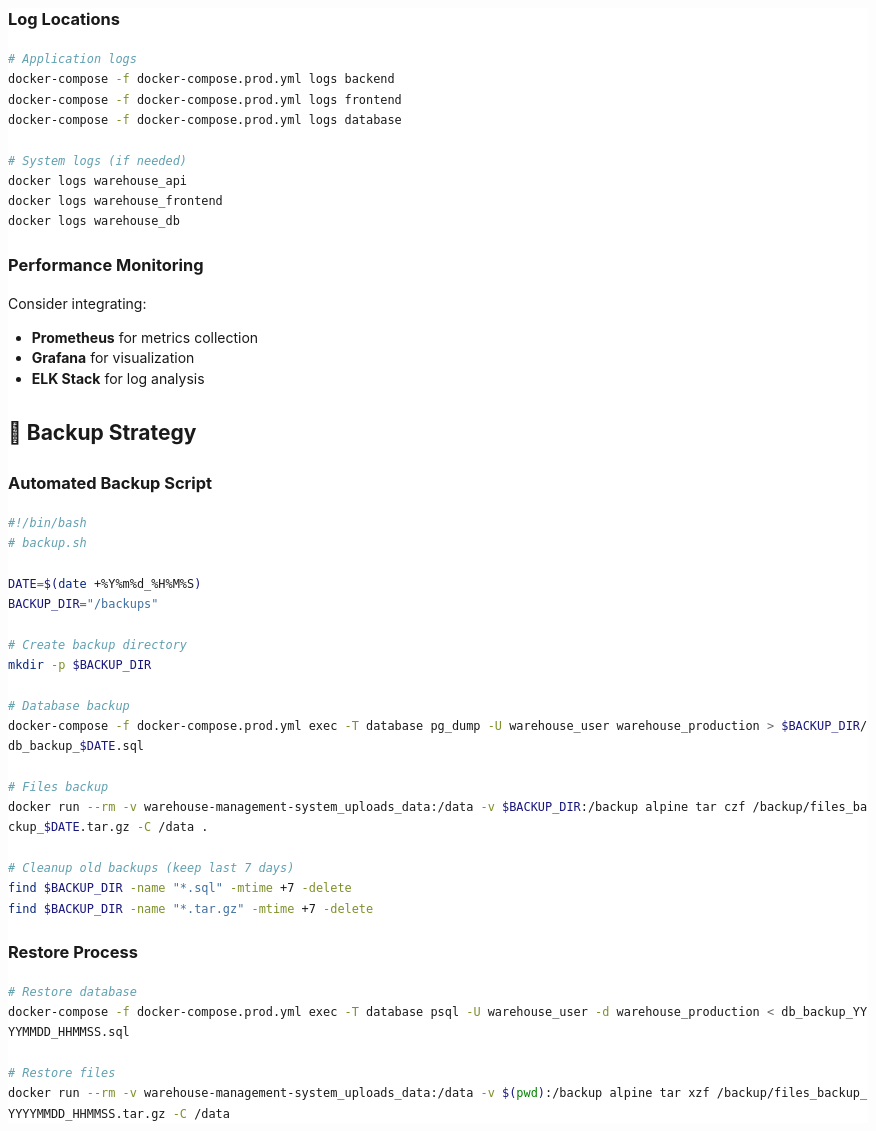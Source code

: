### Log Locations
```bash
# Application logs
docker-compose -f docker-compose.prod.yml logs backend
docker-compose -f docker-compose.prod.yml logs frontend
docker-compose -f docker-compose.prod.yml logs database

# System logs (if needed)
docker logs warehouse_api
docker logs warehouse_frontend
docker logs warehouse_db
```

### Performance Monitoring
Consider integrating:
- **Prometheus** for metrics collection
- **Grafana** for visualization
- **ELK Stack** for log analysis

## 🔄 Backup Strategy

### Automated Backup Script
```bash
#!/bin/bash
# backup.sh

DATE=$(date +%Y%m%d_%H%M%S)
BACKUP_DIR="/backups"

# Create backup directory
mkdir -p $BACKUP_DIR

# Database backup
docker-compose -f docker-compose.prod.yml exec -T database pg_dump -U warehouse_user warehouse_production > $BACKUP_DIR/db_backup_$DATE.sql

# Files backup
docker run --rm -v warehouse-management-system_uploads_data:/data -v $BACKUP_DIR:/backup alpine tar czf /backup/files_backup_$DATE.tar.gz -C /data .

# Cleanup old backups (keep last 7 days)
find $BACKUP_DIR -name "*.sql" -mtime +7 -delete
find $BACKUP_DIR -name "*.tar.gz" -mtime +7 -delete
```

### Restore Process
```bash
# Restore database
docker-compose -f docker-compose.prod.yml exec -T database psql -U warehouse_user -d warehouse_production < db_backup_YYYYMMDD_HHMMSS.sql

# Restore files
docker run --rm -v warehouse-management-system_uploads_data:/data -v $(pwd):/backup alpine tar xzf /backup/files_backup_YYYYMMDD_HHMMSS.tar.gz -C /data
```
